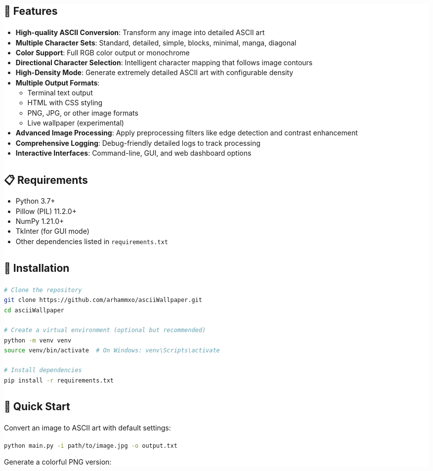 </p>

## 🌟 Features

- **High-quality ASCII Conversion**: Transform any image into detailed ASCII art
- **Multiple Character Sets**: Standard, detailed, simple, blocks, minimal, manga, diagonal
- **Color Support**: Full RGB color output or monochrome
- **Directional Character Selection**: Intelligent character mapping that follows image contours
- **High-Density Mode**: Generate extremely detailed ASCII art with configurable density
- **Multiple Output Formats**: 
  - Terminal text output
  - HTML with CSS styling
  - PNG, JPG, or other image formats
  - Live wallpaper (experimental)
- **Advanced Image Processing**: Apply preprocessing filters like edge detection and contrast enhancement
- **Comprehensive Logging**: Debug-friendly detailed logs to track processing
- **Interactive Interfaces**: Command-line, GUI, and web dashboard options

## 📋 Requirements

- Python 3.7+
- Pillow (PIL) 11.2.0+
- NumPy 1.21.0+
- TkInter (for GUI mode)
- Other dependencies listed in `requirements.txt`

## 🔧 Installation

```bash
# Clone the repository
git clone https://github.com/arhammxo/asciiWallpaper.git
cd asciiWallpaper

# Create a virtual environment (optional but recommended)
python -m venv venv
source venv/bin/activate  # On Windows: venv\Scripts\activate

# Install dependencies
pip install -r requirements.txt
```

## 🚀 Quick Start

Convert an image to ASCII art with default settings:

```bash
python main.py -i path/to/image.jpg -o output.txt
```

Generate a colorful PNG version:
